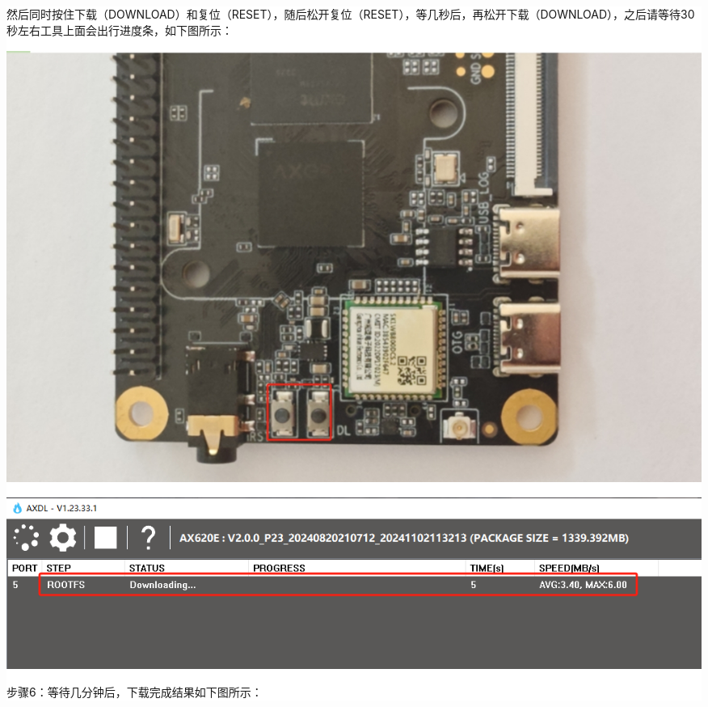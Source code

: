 然后同时按住下载（DOWNLOAD）和复位（RESET），随后松开复位（RESET），等几秒后，再松开下载（DOWNLOAD），之后请等待30秒左右工具上面会出行进度条，如下图所示：

![图片描述](media/board/Type-C版下载按键.png)

![图片描述](media/board/烧写2.png)

步骤6：等待几分钟后，下载完成结果如下图所示：
